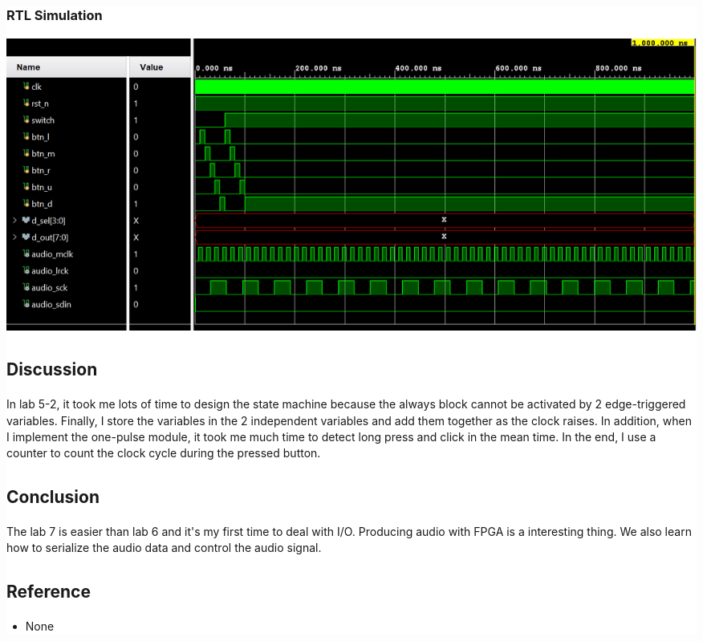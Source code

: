 ### RTL Simulation

![Lab 7-3 RTL Simulation](img/lab7-3_sim.png)

## Discussion 

In lab 5-2, it took me lots of time to design the state machine because the always block cannot be activated by 2 edge-triggered variables. Finally, I store the variables in the 2 independent variables and add them together as the clock raises. In addition, when I implement the one-pulse module, it took me much time to detect long press and click in the mean time. In the end, I use a counter to count the clock cycle during the pressed button.

## Conclusion

The lab 7 is easier than lab 6 and it's my first time to deal with I/O. Producing audio with FPGA is a interesting thing. We also learn how to serialize the audio data and control the audio signal.

## Reference

- None